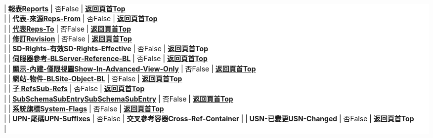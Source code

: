 | [<span data-ttu-id="84d19-307">**報表**</span><span class="sxs-lookup"><span data-stu-id="84d19-307">**Reports**</span></span>](a-directreports.md)                                        | <span data-ttu-id="84d19-308">否</span><span class="sxs-lookup"><span data-stu-id="84d19-308">False</span></span>     | [<span data-ttu-id="84d19-309">**返回頁首**</span><span class="sxs-lookup"><span data-stu-id="84d19-309">**Top**</span></span>](c-top.md)<br/> |
| [<span data-ttu-id="84d19-310">**代表-來源**</span><span class="sxs-lookup"><span data-stu-id="84d19-310">**Reps-From**</span></span>](a-repsfrom.md)                                           | <span data-ttu-id="84d19-311">否</span><span class="sxs-lookup"><span data-stu-id="84d19-311">False</span></span>     | [<span data-ttu-id="84d19-312">**返回頁首**</span><span class="sxs-lookup"><span data-stu-id="84d19-312">**Top**</span></span>](c-top.md)<br/> |
| [<span data-ttu-id="84d19-313">**代表**</span><span class="sxs-lookup"><span data-stu-id="84d19-313">**Reps-To**</span></span>](a-repsto.md)                                               | <span data-ttu-id="84d19-314">否</span><span class="sxs-lookup"><span data-stu-id="84d19-314">False</span></span>     | [<span data-ttu-id="84d19-315">**返回頁首**</span><span class="sxs-lookup"><span data-stu-id="84d19-315">**Top**</span></span>](c-top.md)<br/> |
| [<span data-ttu-id="84d19-316">**修訂**</span><span class="sxs-lookup"><span data-stu-id="84d19-316">**Revision**</span></span>](a-revision.md)                                            | <span data-ttu-id="84d19-317">否</span><span class="sxs-lookup"><span data-stu-id="84d19-317">False</span></span>     | [<span data-ttu-id="84d19-318">**返回頁首**</span><span class="sxs-lookup"><span data-stu-id="84d19-318">**Top**</span></span>](c-top.md)<br/> |
| [<span data-ttu-id="84d19-319">**SD-Rights-有效**</span><span class="sxs-lookup"><span data-stu-id="84d19-319">**SD-Rights-Effective**</span></span>](a-sdrightseffective.md)                        | <span data-ttu-id="84d19-320">否</span><span class="sxs-lookup"><span data-stu-id="84d19-320">False</span></span>     | [<span data-ttu-id="84d19-321">**返回頁首**</span><span class="sxs-lookup"><span data-stu-id="84d19-321">**Top**</span></span>](c-top.md)<br/> |
| [<span data-ttu-id="84d19-322">**伺服器參考-BL**</span><span class="sxs-lookup"><span data-stu-id="84d19-322">**Server-Reference-BL**</span></span>](a-serverreferencebl.md)                        | <span data-ttu-id="84d19-323">否</span><span class="sxs-lookup"><span data-stu-id="84d19-323">False</span></span>     | [<span data-ttu-id="84d19-324">**返回頁首**</span><span class="sxs-lookup"><span data-stu-id="84d19-324">**Top**</span></span>](c-top.md)<br/> |
| [<span data-ttu-id="84d19-325">**顯示-內建-僅限視圖**</span><span class="sxs-lookup"><span data-stu-id="84d19-325">**Show-In-Advanced-View-Only**</span></span>](a-showinadvancedviewonly.md)            | <span data-ttu-id="84d19-326">否</span><span class="sxs-lookup"><span data-stu-id="84d19-326">False</span></span>     | [<span data-ttu-id="84d19-327">**返回頁首**</span><span class="sxs-lookup"><span data-stu-id="84d19-327">**Top**</span></span>](c-top.md)<br/> |
| [<span data-ttu-id="84d19-328">**網站-物件-BL**</span><span class="sxs-lookup"><span data-stu-id="84d19-328">**Site-Object-BL**</span></span>](a-siteobjectbl.md)                                  | <span data-ttu-id="84d19-329">否</span><span class="sxs-lookup"><span data-stu-id="84d19-329">False</span></span>     | [<span data-ttu-id="84d19-330">**返回頁首**</span><span class="sxs-lookup"><span data-stu-id="84d19-330">**Top**</span></span>](c-top.md)<br/> |
| [<span data-ttu-id="84d19-331">**子 Refs**</span><span class="sxs-lookup"><span data-stu-id="84d19-331">**Sub-Refs**</span></span>](a-subrefs.md)                                             | <span data-ttu-id="84d19-332">否</span><span class="sxs-lookup"><span data-stu-id="84d19-332">False</span></span>     | [<span data-ttu-id="84d19-333">**返回頁首**</span><span class="sxs-lookup"><span data-stu-id="84d19-333">**Top**</span></span>](c-top.md)<br/> |
| [<span data-ttu-id="84d19-334">**SubSchemaSubEntry**</span><span class="sxs-lookup"><span data-stu-id="84d19-334">**SubSchemaSubEntry**</span></span>](a-subschemasubentry.md)                          | <span data-ttu-id="84d19-335">否</span><span class="sxs-lookup"><span data-stu-id="84d19-335">False</span></span>     | [<span data-ttu-id="84d19-336">**返回頁首**</span><span class="sxs-lookup"><span data-stu-id="84d19-336">**Top**</span></span>](c-top.md)<br/> |
| [<span data-ttu-id="84d19-337">**系統旗標**</span><span class="sxs-lookup"><span data-stu-id="84d19-337">**System-Flags**</span></span>](a-systemflags.md)                                     | <span data-ttu-id="84d19-338">否</span><span class="sxs-lookup"><span data-stu-id="84d19-338">False</span></span>     | [<span data-ttu-id="84d19-339">**返回頁首**</span><span class="sxs-lookup"><span data-stu-id="84d19-339">**Top**</span></span>](c-top.md)<br/> |
| [<span data-ttu-id="84d19-340">**UPN-尾碼**</span><span class="sxs-lookup"><span data-stu-id="84d19-340">**UPN-Suffixes**</span></span>](a-upnsuffixes.md)                                     | <span data-ttu-id="84d19-341">否</span><span class="sxs-lookup"><span data-stu-id="84d19-341">False</span></span>     | <span data-ttu-id="84d19-342">**交叉參考容器**</span><span class="sxs-lookup"><span data-stu-id="84d19-342">**Cross-Ref-Container**</span></span>         |
| [<span data-ttu-id="84d19-343">**USN-已變更**</span><span class="sxs-lookup"><span data-stu-id="84d19-343">**USN-Changed**</span></span>](a-usnchanged.md)                                       | <span data-ttu-id="84d19-344">否</span><span class="sxs-lookup"><span data-stu-id="84d19-344">False</span></span>     | [<span data-ttu-id="84d19-345">**返回頁首**</span><span class="sxs-lookup"><span data-stu-id="84d19-345">**Top**</span></span>](c-top.md)<br/> |